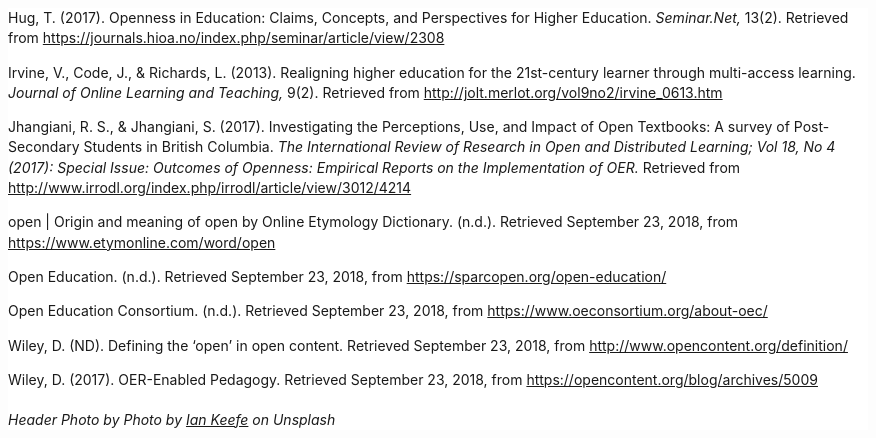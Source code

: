 Hug, T. (2017). Openness in Education: Claims, Concepts, and Perspectives for Higher Education. *Seminar.Net,* 13(2). Retrieved from https://journals.hioa.no/index.php/seminar/article/view/2308

Irvine, V., Code, J., & Richards, L. (2013). Realigning higher education for the 21st-century learner through multi-access learning. *Journal of Online Learning and Teaching,* 9(2). Retrieved from http://jolt.merlot.org/vol9no2/irvine_0613.htm

Jhangiani, R. S., & Jhangiani, S. (2017). Investigating the Perceptions, Use, and Impact of Open Textbooks: A survey of Post-Secondary Students in British Columbia. *The International Review of Research in Open and Distributed Learning; Vol 18, No 4 (2017): Special Issue: Outcomes of Openness: Empirical Reports on the Implementation of OER.* Retrieved from http://www.irrodl.org/index.php/irrodl/article/view/3012/4214

open | Origin and meaning of open by Online Etymology Dictionary. (n.d.). Retrieved September 23, 2018, from https://www.etymonline.com/word/open

Open Education. (n.d.). Retrieved September 23, 2018, from https://sparcopen.org/open-education/

Open Education Consortium. (n.d.). Retrieved September 23, 2018, from https://www.oeconsortium.org/about-oec/

Wiley, D. (ND). Defining the ‘open’ in open content. Retrieved September 23, 2018, from http://www.opencontent.org/definition/

Wiley, D. (2017). OER-Enabled Pedagogy. Retrieved September 23, 2018, from https://opencontent.org/blog/archives/5009


###### Header Photo by Photo by [Ian Keefe](https://unsplash.com/photos/gVhyeqWK8UI) on Unsplash
